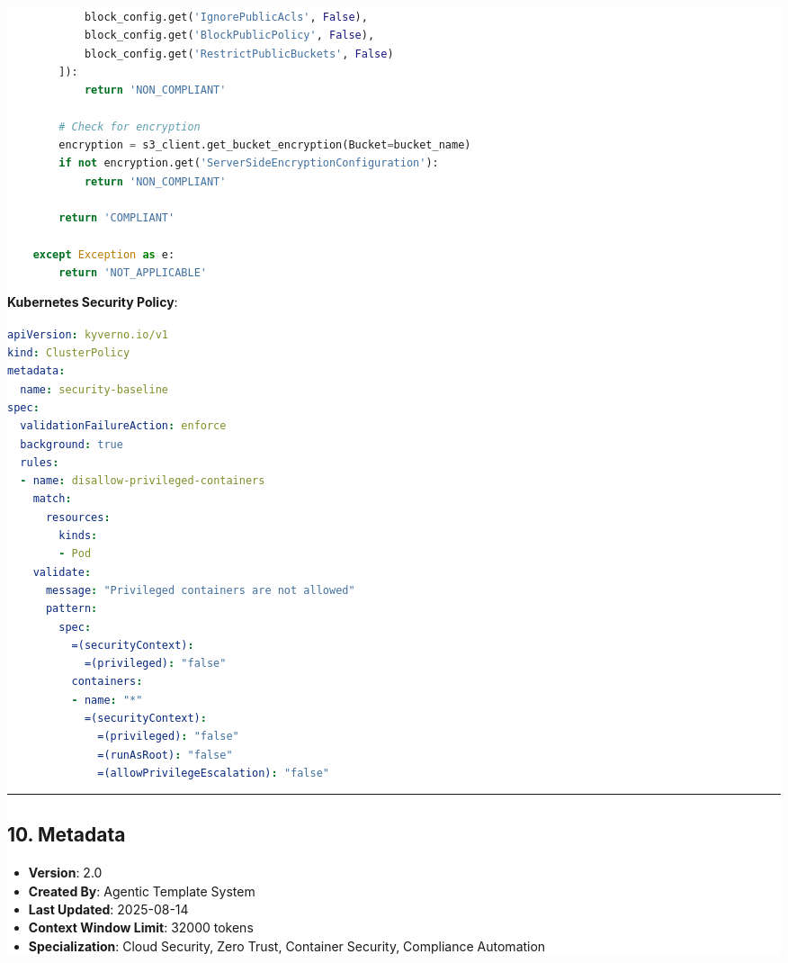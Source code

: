 ```python
            block_config.get('IgnorePublicAcls', False),
            block_config.get('BlockPublicPolicy', False),
            block_config.get('RestrictPublicBuckets', False)
        ]):
            return 'NON_COMPLIANT'
            
        # Check for encryption
        encryption = s3_client.get_bucket_encryption(Bucket=bucket_name)
        if not encryption.get('ServerSideEncryptionConfiguration'):
            return 'NON_COMPLIANT'
            
        return 'COMPLIANT'
        
    except Exception as e:
        return 'NOT_APPLICABLE'
```

**Kubernetes Security Policy**:
```yaml
apiVersion: kyverno.io/v1
kind: ClusterPolicy
metadata:
  name: security-baseline
spec:
  validationFailureAction: enforce
  background: true
  rules:
  - name: disallow-privileged-containers
    match:
      resources:
        kinds:
        - Pod
    validate:
      message: "Privileged containers are not allowed"
      pattern:
        spec:
          =(securityContext):
            =(privileged): "false"
          containers:
          - name: "*"
            =(securityContext):
              =(privileged): "false"
              =(runAsRoot): "false"
              =(allowPrivilegeEscalation): "false"
```

---

## 10. Metadata
- **Version**: 2.0
- **Created By**: Agentic Template System
- **Last Updated**: 2025-08-14
- **Context Window Limit**: 32000 tokens
- **Specialization**: Cloud Security, Zero Trust, Container Security, Compliance Automation
